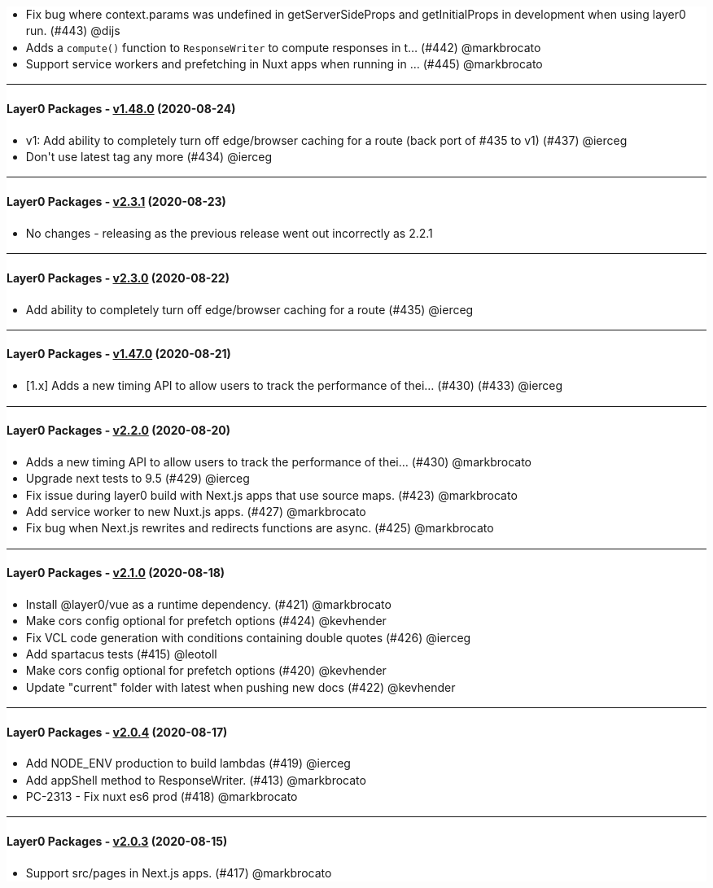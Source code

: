 - Fix bug where context.params was undefined in getServerSideProps and getInitialProps in development when using layer0 run. (#443) @dijs
- Adds a `compute()` function to `ResponseWriter` to compute responses in t… (#442) @markbrocato
- Support service workers and prefetching in Nuxt apps when running in … (#445) @markbrocato
---
#### **Layer0 Packages** - [v1.48.0](https://github.com/layer0/layer0/releases/tag/v1.48.0) (2020-08-24)
- v1: Add ability to completely turn off edge/browser caching for a route (back port of #435 to v1) (#437) @ierceg
- Don't use latest tag any more (#434) @ierceg
---
#### **Layer0 Packages** - [v2.3.1](https://github.com/layer0/layer0/releases/tag/v2.3.1) (2020-08-23)
- No changes - releasing as the previous release went out incorrectly as 2.2.1
---
#### **Layer0 Packages** - [v2.3.0](https://github.com/layer0/layer0/releases/tag/v2.3.0) (2020-08-22)
- Add ability to completely turn off edge/browser caching for a route (#435) @ierceg
---
#### **Layer0 Packages** - [v1.47.0](https://github.com/layer0/layer0/releases/tag/v1.47.0) (2020-08-21)
- [1.x] Adds a new timing API to allow users to track the performance of thei… (#430) (#433) @ierceg
---
#### **Layer0 Packages** - [v2.2.0](https://github.com/layer0/layer0/releases/tag/v2.2.0) (2020-08-20)
- Adds a new timing API to allow users to track the performance of thei… (#430) @markbrocato
- Upgrade next tests to 9.5 (#429) @ierceg
- Fix issue during layer0 build with Next.js apps that use source maps. (#423) @markbrocato
- Add service worker to new Nuxt.js apps. (#427) @markbrocato
- Fix bug when Next.js rewrites and redirects functions are async. (#425) @markbrocato
---
#### **Layer0 Packages** - [v2.1.0](https://github.com/layer0/layer0/releases/tag/v2.1.0) (2020-08-18)
- Install @layer0/vue as a runtime dependency. (#421) @markbrocato
- Make cors config optional for prefetch options (#424) @kevhender
- Fix VCL code generation with conditions containing double quotes (#426) @ierceg
- Add spartacus tests (#415) @leotoll
- Make cors config optional for prefetch options (#420) @kevhender
- Update "current" folder with latest when pushing new docs (#422) @kevhender
---
#### **Layer0 Packages** - [v2.0.4](https://github.com/layer0/layer0/releases/tag/v2.0.4) (2020-08-17)
- Add NODE_ENV production to build lambdas (#419) @ierceg
- Add appShell method to ResponseWriter. (#413) @markbrocato
- PC-2313 - Fix nuxt es6 prod (#418) @markbrocato
---
#### **Layer0 Packages** - [v2.0.3](https://github.com/layer0/layer0/releases/tag/v2.0.3) (2020-08-15)
- Support src/pages in Next.js apps. (#417) @markbrocato